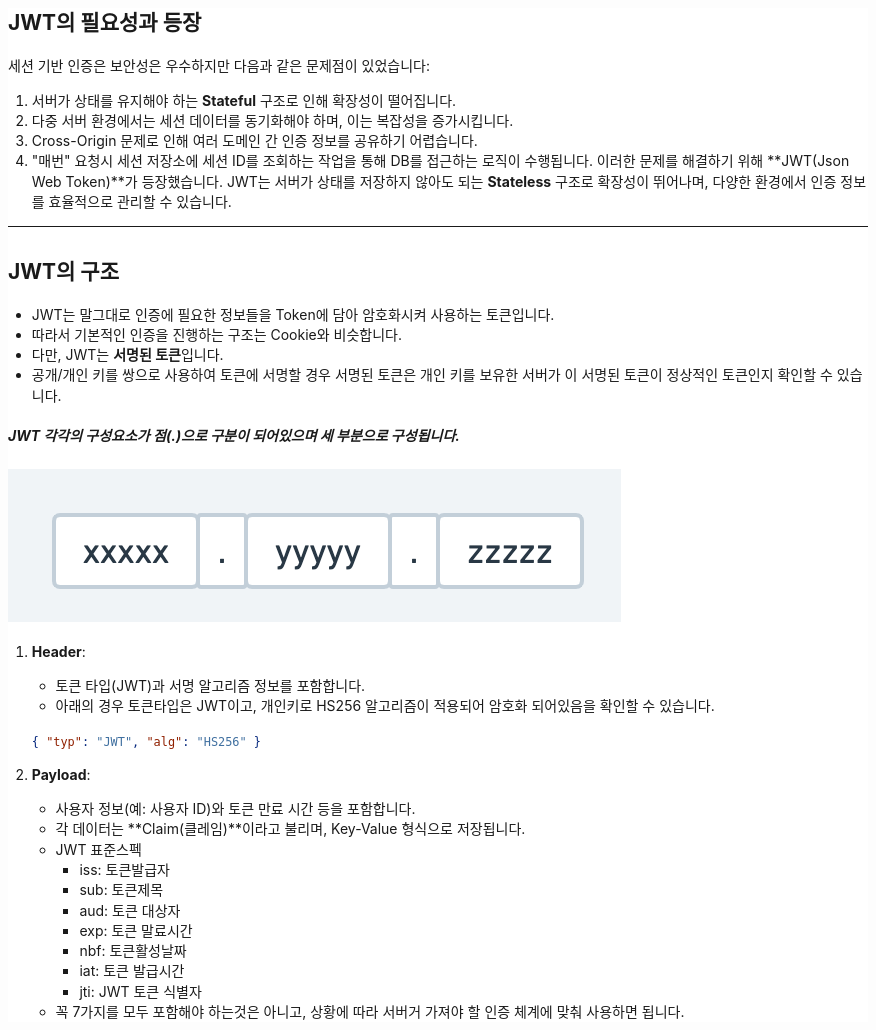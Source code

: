 
## JWT의 필요성과 등장

세션 기반 인증은 보안성은 우수하지만 다음과 같은 문제점이 있었습니다:

1. 서버가 상태를 유지해야 하는 **Stateful** 구조로 인해 확장성이 떨어집니다.
2. 다중 서버 환경에서는 세션 데이터를 동기화해야 하며, 이는 복잡성을 증가시킵니다.
3. Cross-Origin 문제로 인해 여러 도메인 간 인증 정보를 공유하기 어렵습니다.
4. "매번" 요청시 세션 저장소에 세션 ID를 조회하는 작업을 통해 DB를 접근하는 로직이 수행됩니다.
이러한 문제를 해결하기 위해 **JWT(Json Web Token)**가 등장했습니다. JWT는 서버가 상태를 저장하지 않아도 되는 **Stateless** 구조로 확장성이 뛰어나며, 다양한 환경에서 인증 정보를 효율적으로 관리할 수 있습니다.

---

## JWT의 구조
- JWT는 말그대로 인증에 필요한 정보들을 Token에 담아 암호화시켜 사용하는 토큰입니다.
- 따라서 기본적인 인증을 진행하는 구조는 Cookie와 비슷합니다.
- 다만, JWT는 **서명된 토큰**입니다.
- 공개/개인 키를 쌍으로 사용하여 토큰에 서명할 경우 서명된 토큰은 개인 키를 보유한 서버가 이 서명된 토큰이 정상적인 토큰인지 확인할 수 있습니다.

##### JWT 각각의 구성요소가 점(.)으로 구분이 되어있으며 세 부분으로 구성됩니다.
![JWT.png](JWT.png)
1. **Header**:
    - 토큰 타입(JWT)과 서명 알고리즘 정보를 포함합니다.
    - 아래의 경우 토큰타입은 JWT이고, 개인키로 HS256 알고리즘이 적용되어 암호화 되어있음을 확인할 수 있습니다.
    
    ```json
    { "typ": "JWT", "alg": "HS256" }
    
    ```
    
2. **Payload**:
    - 사용자 정보(예: 사용자 ID)와 토큰 만료 시간 등을 포함합니다.
    - 각 데이터는 **Claim(클레임)**이라고 불리며, Key-Value 형식으로 저장됩니다.
    - JWT 표준스펙
      - iss: 토큰발급자
      - sub: 토큰제목
      - aud: 토큰 대상자
      - exp: 토큰 말료시간
      - nbf: 토큰활성날짜
      - iat: 토큰 발급시간
      - jti: JWT 토큰 식별자
    - 꼭 7가지를 모두 포함해야 하는것은 아니고, 상황에 따라 서버거 가져야 할 인증 체계에 맞춰 사용하면 됩니다.
   